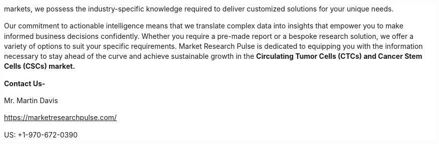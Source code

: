 markets, we possess the industry-specific knowledge required to deliver customized solutions for your unique needs.</p><p>Our commitment to actionable intelligence means that we translate complex data into insights that empower you to make informed business decisions confidently. Whether you require a pre-made report or a bespoke research solution, we offer a variety of options to suit your specific requirements. Market Research Pulse is dedicated to equipping you with the information necessary to stay ahead of the curve and achieve sustainable growth in the <strong>Circulating Tumor Cells (CTCs) and Cancer Stem Cells (CSCs) market.</strong></p><p><strong>Contact Us-</strong></p><p>Mr. Martin Davis</p><p>https://marketresearchpulse.com/</p><p>US: +1-970-672-0390</p>